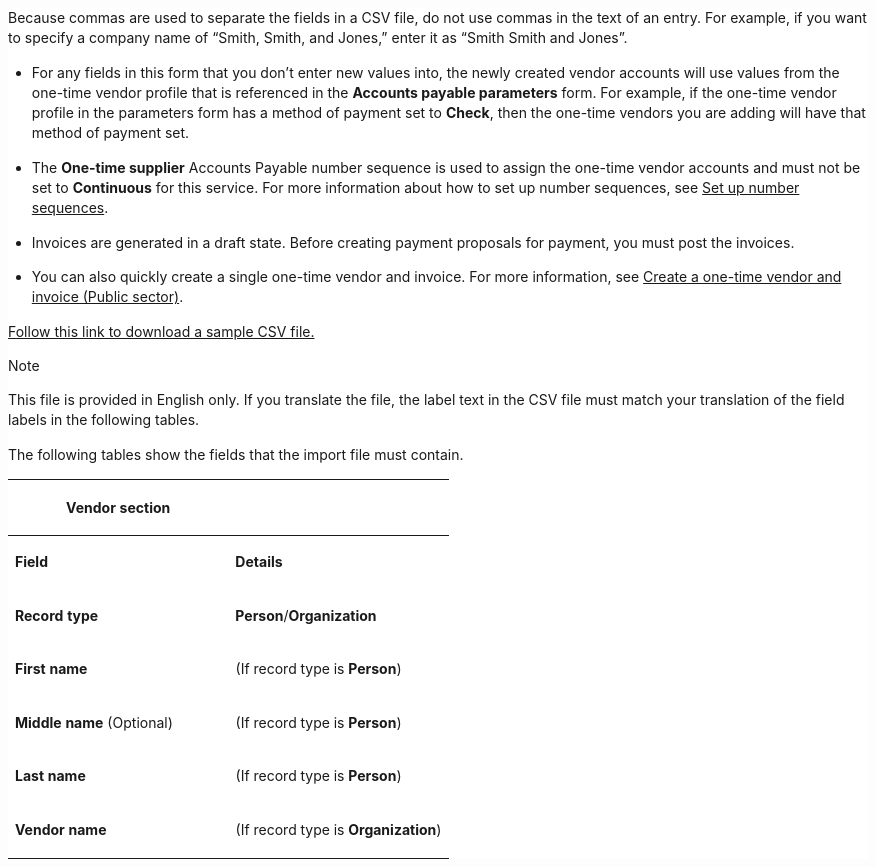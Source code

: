 Because commas are used to separate the fields in a CSV file, do not use commas in the text of an entry. For example, if you want to specify a company name of “Smith, Smith, and Jones,” enter it as “Smith Smith and Jones”.

  - For any fields in this form that you don’t enter new values into, the newly created vendor accounts will use values from the one-time vendor profile that is referenced in the **Accounts payable parameters** form. For example, if the one-time vendor profile in the parameters form has a method of payment set to **Check**, then the one-time vendors you are adding will have that method of payment set.

  - The **One-time supplier** Accounts Payable number sequence is used to assign the one-time vendor accounts and must not be set to **Continuous** for this service. For more information about how to set up number sequences, see [Set up number sequences](set-up-number-sequences.md).

  - Invoices are generated in a draft state. Before creating payment proposals for payment, you must post the invoices.

  - You can also quickly create a single one-time vendor and invoice. For more information, see [Create a one-time vendor and invoice (Public sector)](create-a-one-time-vendor-and-invoice-public-sector.md).

[Follow this link to download a sample CSV file.](https://www.microsoft.com/en-us/download/details.aspx?id=58104)


> [!NOTE]
> <P>This file is provided in English only. If you translate the file, the label text in the CSV file must match your translation of the field labels in the following tables.</P>



The following tables show the fields that the import file must contain.

<table>
<colgroup>
<col style="width: 50%" />
<col style="width: 50%" />
</colgroup>
<thead>
<tr class="header">
<th><p>Vendor section</p></th>
<th><p> </p></th>
</tr>
</thead>
<tbody>
<tr class="odd">
<td><p><strong>Field</strong></p></td>
<td><p><strong>Details</strong></p></td>
</tr>
<tr class="even">
<td><p><strong>Record type</strong></p></td>
<td><p><strong>Person</strong>/<strong>Organization</strong></p></td>
</tr>
<tr class="odd">
<td><p><strong>First name</strong></p></td>
<td><p>(If record type is <strong>Person</strong>)</p></td>
</tr>
<tr class="even">
<td><p><strong>Middle name</strong> (Optional)</p></td>
<td><p>(If record type is <strong>Person</strong>)</p></td>
</tr>
<tr class="odd">
<td><p><strong>Last name</strong></p></td>
<td><p>(If record type is <strong>Person</strong>)</p></td>
</tr>
<tr class="even">
<td><p><strong>Vendor name</strong></p></td>
<td><p>(If record type is <strong>Organization</strong>)</p></td>